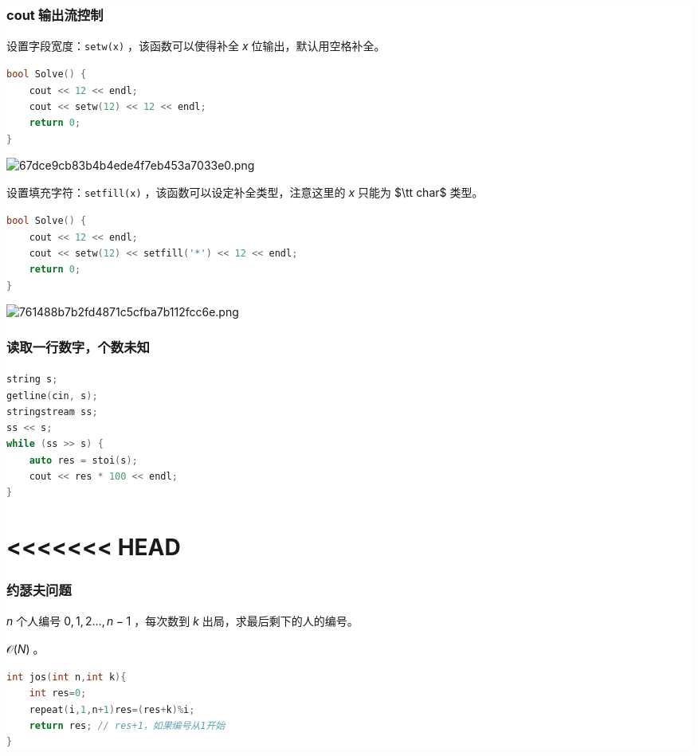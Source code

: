 ### cout 输出流控制

设置字段宽度：`setw(x)` ，该函数可以使得补全 $x$ 位输出，默认用空格补全。

```cpp
bool Solve() {
    cout << 12 << endl;
    cout << setw(12) << 12 << endl;
    return 0;
}
```

![67dce9cb83b4b4ede4f7eb453a7033e0.png](https://s2.loli.net/2023/08/17/LgBUb5vzW2rHEP9.png)

设置填充字符：`setfill(x)` ，该函数可以设定补全类型，注意这里的 $x$ 只能为 $\tt char$ 类型。

```cpp
bool Solve() {
    cout << 12 << endl;
    cout << setw(12) << setfill('*') << 12 << endl;
    return 0;
}
```

![761488b7b2fd4871c5cfba7b112fcc6e.png](https://s2.loli.net/2023/08/17/agB6vjfNHwIiQAt.png)

### 读取一行数字，个数未知

```cpp
string s;
getline(cin, s);
stringstream ss;
ss << s;
while (ss >> s) {
    auto res = stoi(s);
    cout << res * 100 << endl;
}
```

# <<<<<<< HEAD

### 约瑟夫问题

$n$ 个人编号 $0,1,2…,n-1$ ，每次数到 $k$ 出局，求最后剩下的人的编号。

$\mathcal O(N)$ 。

```cpp
int jos(int n,int k){
    int res=0;
    repeat(i,1,n+1)res=(res+k)%i;
    return res; // res+1，如果编号从1开始
}
```
